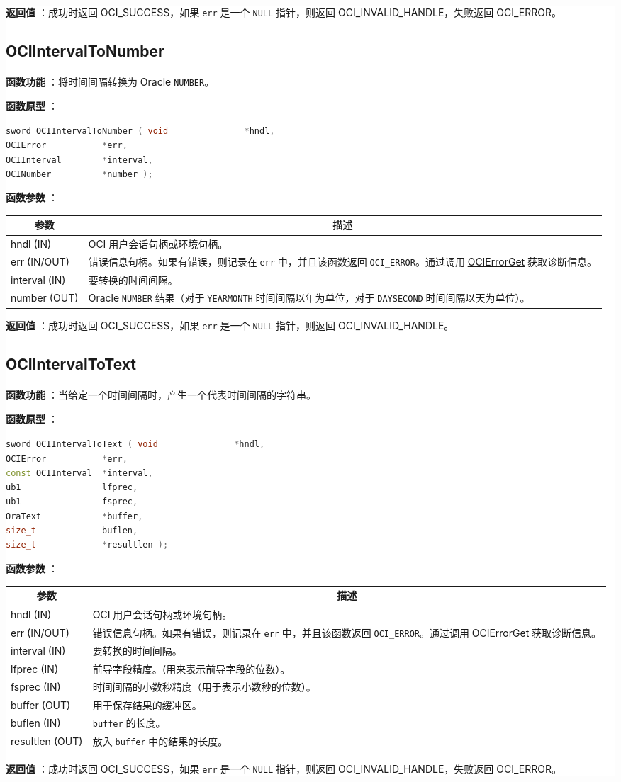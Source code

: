 **返回值** ：成功时返回 OCI_SUCCESS，如果 `err` 是一个 `NULL` 指针，则返回 OCI_INVALID_HANDLE，失败返回 OCI_ERROR。

## OCIIntervalToNumber

**函数功能** ：将时间间隔转换为 Oracle `NUMBER`。

**函数原型** ：

```C++
sword OCIIntervalToNumber ( void               *hndl, 
OCIError           *err,
OCIInterval        *interval,
OCINumber          *number );
```

**函数参数** ：

|      参数       |                                                      描述                                                       |
|---------------|---------------------------------------------------------------------------------------------------------------|
| hndl (IN)     | OCI 用户会话句柄或环境句柄。                                                                                              |
| err (IN/OUT)  | 错误信息句柄。如果有错误，则记录在 `err` 中，并且该函数返回 `OCI_ERROR`。通过调用 [OCIErrorGet](7.miscellaneous-functions.md) 获取诊断信息。 |
| interval (IN) | 要转换的时间间隔。                                                                                                     |
| number (OUT)  | Oracle `NUMBER` 结果（对于 `YEARMONTH` 时间间隔以年为单位，对于 `DAYSECOND` 时间间隔以天为单位）。                                        |

**返回值** ：成功时返回 OCI_SUCCESS，如果 `err` 是一个 `NULL` 指针，则返回 OCI_INVALID_HANDLE。

## OCIIntervalToText

**函数功能** ：当给定一个时间间隔时，产生一个代表时间间隔的字符串。

**函数原型** ：

```C++
sword OCIIntervalToText ( void               *hndl,
OCIError           *err,
const OCIInterval  *interval,
ub1                lfprec,
ub1                fsprec,
OraText            *buffer, 
size_t             buflen,
size_t             *resultlen );
```

**函数参数** ：

|       参数        |                                                      描述                                                       |
|-----------------|---------------------------------------------------------------------------------------------------------------|
| hndl (IN)       | OCI 用户会话句柄或环境句柄。                                                                                              |
| err (IN/OUT)    | 错误信息句柄。如果有错误，则记录在 `err` 中，并且该函数返回 `OCI_ERROR`。通过调用 [OCIErrorGet](7.miscellaneous-functions.md) 获取诊断信息。 |
| interval (IN)   | 要转换的时间间隔。                                                                                                     |
| lfprec (IN)     | 前导字段精度。(用来表示前导字段的位数）。                                                                                         |
| fsprec (IN)     | 时间间隔的小数秒精度（用于表示小数秒的位数）。                                                                                       |
| buffer (OUT)    | 用于保存结果的缓冲区。                                                                                                   |
| buflen (IN)     | `buffer` 的长度。                                                                                                 |
| resultlen (OUT) | 放入 `buffer` 中的结果的长度。                                                                                          |

**返回值** ：成功时返回 OCI_SUCCESS，如果 `err` 是一个 `NULL` 指针，则返回 OCI_INVALID_HANDLE，失败返回 OCI_ERROR。
